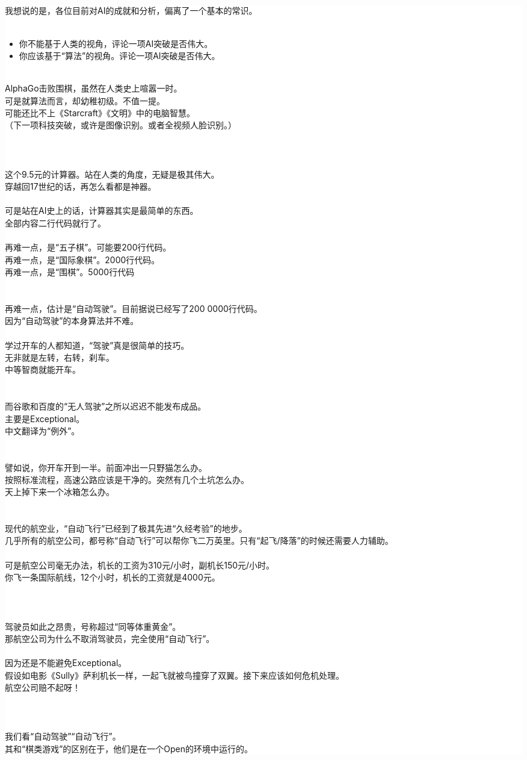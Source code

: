 我想说的是，各位目前对AI的成就和分析，偏离了一个基本的常识。<br />
&nbsp;<br />
<ul>
	<li>
		你不能基于人类的视角，评论一项AI突破是否伟大。</li>
	<li>
		你应该基于&ldquo;算法&rdquo;的视角。评论一项AI突破是否伟大。</li>
</ul>
&nbsp;<br />
AlphaGo击败围棋，虽然在人类史上喧嚣一时。<br />
可是就算法而言，却幼稚初级。不值一提。<br />
可能还比不上《Starcraft》《文明》中的电脑智慧。<br />
（下一项科技突破，或许是图像识别。或者全视频人脸识别。）<br />
&nbsp;<br />
&nbsp;<br />
&nbsp;<br />
这个9.5元的计算器。站在人类的角度，无疑是极其伟大。<br />
穿越回17世纪的话，再怎么看都是神器。<br />
&nbsp;<br />
可是站在AI史上的话，计算器其实是最简单的东西。<br />
全部内容二行代码就行了。<br />
&nbsp;<br />
再难一点，是&ldquo;五子棋&rdquo;。可能要200行代码。<br />
再难一点，是&ldquo;国际象棋&rdquo;。2000行代码。<br />
再难一点，是&ldquo;围棋&rdquo;。5000行代码<br />
&nbsp;<br />
&nbsp;<br />
再难一点，估计是&ldquo;自动驾驶&rdquo;。目前据说已经写了200 0000行代码。<br />
因为&ldquo;自动驾驶&rdquo;的本身算法并不难。<br />
&nbsp;<br />
学过开车的人都知道，&ldquo;驾驶&rdquo;真是很简单的技巧。<br />
无非就是左转，右转，刹车。<br />
中等智商就能开车。<br />
&nbsp;<br />
&nbsp;<br />
而谷歌和百度的&ldquo;无人驾驶&rdquo;之所以迟迟不能发布成品。<br />
主要是Exceptional。<br />
中文翻译为&ldquo;例外&rdquo;。<br />
&nbsp;<br />
&nbsp;<br />
譬如说，你开车开到一半。前面冲出一只野猫怎么办。<br />
按照标准流程，高速公路应该是干净的。突然有几个土坑怎么办。<br />
天上掉下来一个冰箱怎么办。<br />
&nbsp;<br />
&nbsp;<br />
现代的航空业，&ldquo;自动飞行&rdquo;已经到了极其先进&ldquo;久经考验&rdquo;的地步。<br />
几乎所有的航空公司，都号称&ldquo;自动飞行&rdquo;可以帮你飞二万英里。只有&ldquo;起飞/降落&rdquo;的时候还需要人力辅助。<br />
&nbsp;<br />
可是航空公司毫无办法，机长的工资为310元/小时，副机长150元/小时。<br />
你飞一条国际航线，12个小时，机长的工资就是4000元。<br />
&nbsp;<br />
&nbsp;<br />
&nbsp;<br />
驾驶员如此之昂贵，号称超过&ldquo;同等体重黄金&rdquo;。<br />
那航空公司为什么不取消驾驶员，完全使用&ldquo;自动飞行&rdquo;。<br />
&nbsp;<br />
因为还是不能避免Exceptional。<br />
假设如电影《Sully》萨利机长一样，一起飞就被鸟撞穿了双翼。接下来应该如何危机处理。<br />
航空公司赔不起呀！<br />
&nbsp;<br />
&nbsp;<br />
&nbsp;<br />
我们看&ldquo;自动驾驶&rdquo;&ldquo;自动飞行&rdquo;。<br />
其和&ldquo;棋类游戏&rdquo;的区别在于，他们是在一个Open的环境中运行的。<br />